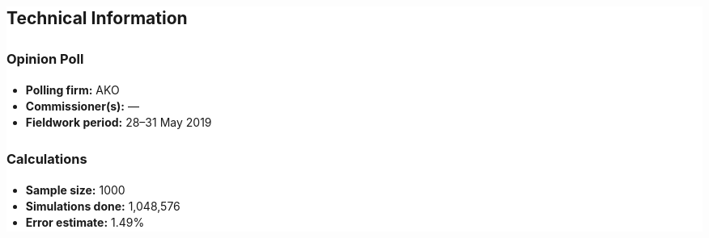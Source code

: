 
## Technical Information

### Opinion Poll

+ **Polling firm:** AKO
+ **Commissioner(s):** —
+ **Fieldwork period:** 28–31 May 2019

### Calculations

+ **Sample size:** 1000
+ **Simulations done:** 1,048,576
+ **Error estimate:** 1.49%

